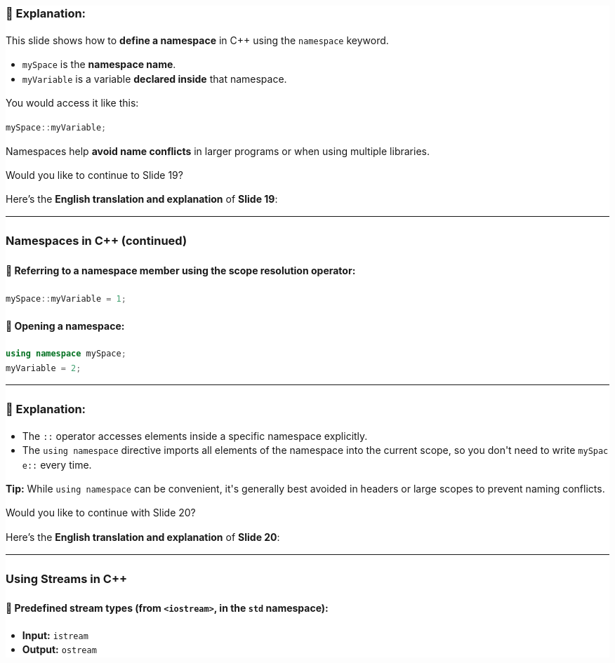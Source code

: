 
### 🧠 Explanation:

This slide shows how to **define a namespace** in C++ using the `namespace` keyword.

- `mySpace` is the **namespace name**.
- `myVariable` is a variable **declared inside** that namespace.

You would access it like this:

```cpp
mySpace::myVariable;
```

Namespaces help **avoid name conflicts** in larger programs or when using multiple libraries.

Would you like to continue to Slide 19?

Here’s the **English translation and explanation** of **Slide 19**:

---

### **Namespaces in C++ (continued)**

#### 🔹 Referring to a namespace member using the scope resolution operator:
```cpp
mySpace::myVariable = 1;
```

#### 🔹 Opening a namespace:
```cpp
using namespace mySpace;
myVariable = 2;
```

---

### 🧠 Explanation:

- The `::` operator accesses elements inside a specific namespace explicitly.
- The `using namespace` directive imports all elements of the namespace into the current scope, so you don't need to write `mySpace::` every time.

**Tip:** While `using namespace` can be convenient, it's generally best avoided in headers or large scopes to prevent naming conflicts.

Would you like to continue with Slide 20?

Here’s the **English translation and explanation** of **Slide 20**:

---

### **Using Streams in C++**

#### 🔹 Predefined stream types (from `<iostream>`, in the `std` namespace):
- **Input:** `istream`
- **Output:** `ostream`
